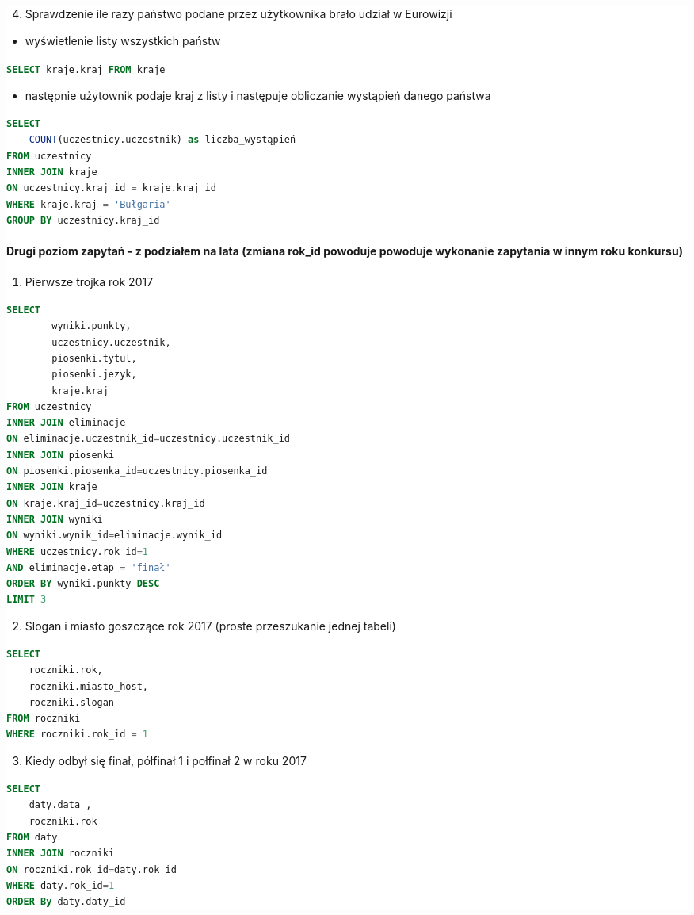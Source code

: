4. Sprawdzenie ile razy państwo podane przez użytkownika brało udział w Eurowizji
  * wyświetlenie listy wszystkich państw
```sql    
SELECT kraje.kraj FROM kraje
```
  * następnie użytownik podaje kraj z listy i następuje obliczanie wystąpień danego państwa 
```sql
SELECT 
	COUNT(uczestnicy.uczestnik) as liczba_wystąpień
FROM uczestnicy
INNER JOIN kraje
ON uczestnicy.kraj_id = kraje.kraj_id
WHERE kraje.kraj = 'Bułgaria'
GROUP BY uczestnicy.kraj_id
```

#### Drugi poziom zapytań - z podziałem na lata (zmiana rok_id powoduje powoduje wykonanie zapytania w innym roku konkursu)

1. Pierwsze trojka rok 2017 
```sql
SELECT 
    	wyniki.punkty,
    	uczestnicy.uczestnik,
    	piosenki.tytul,
    	piosenki.jezyk,
    	kraje.kraj
FROM uczestnicy
INNER JOIN eliminacje
ON eliminacje.uczestnik_id=uczestnicy.uczestnik_id
INNER JOIN piosenki
ON piosenki.piosenka_id=uczestnicy.piosenka_id
INNER JOIN kraje
ON kraje.kraj_id=uczestnicy.kraj_id
INNER JOIN wyniki
ON wyniki.wynik_id=eliminacje.wynik_id
WHERE uczestnicy.rok_id=1
AND eliminacje.etap = 'finał'
ORDER BY wyniki.punkty DESC
LIMIT 3
```

2. Slogan i miasto goszczące rok 2017  (proste przeszukanie jednej tabeli)                                              
```sql
SELECT 
	roczniki.rok,
    roczniki.miasto_host,
    roczniki.slogan
FROM roczniki
WHERE roczniki.rok_id = 1
```

3. Kiedy odbył się finał, półfinał 1 i połfinał 2 w roku 2017
```sql
SELECT
	daty.data_,
	roczniki.rok
FROM daty
INNER JOIN roczniki
ON roczniki.rok_id=daty.rok_id
WHERE daty.rok_id=1
ORDER By daty.daty_id
```
